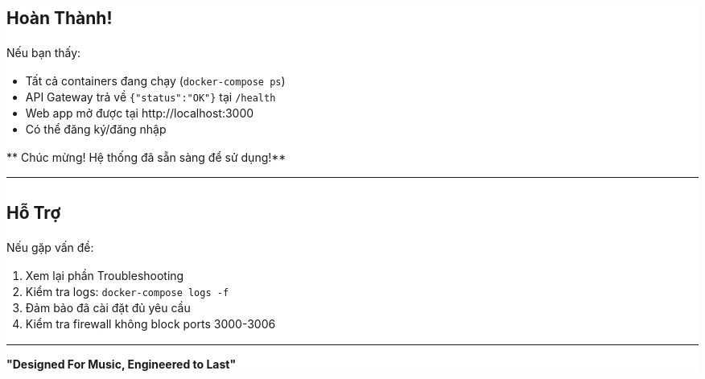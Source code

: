
##  Hoàn Thành!

Nếu bạn thấy:
-  Tất cả containers đang chạy (`docker-compose ps`)
-  API Gateway trả về `{"status":"OK"}` tại `/health`
-  Web app mở được tại http://localhost:3000
-  Có thể đăng ký/đăng nhập

** Chúc mừng! Hệ thống đã sẵn sàng để sử dụng!**

---

##  Hỗ Trợ

Nếu gặp vấn đề:
1. Xem lại phần Troubleshooting
2. Kiểm tra logs: `docker-compose logs -f`
3. Đảm bảo đã cài đặt đủ yêu cầu
4. Kiểm tra firewall không block ports 3000-3006

---

**"Designed For Music, Engineered to Last"** 

